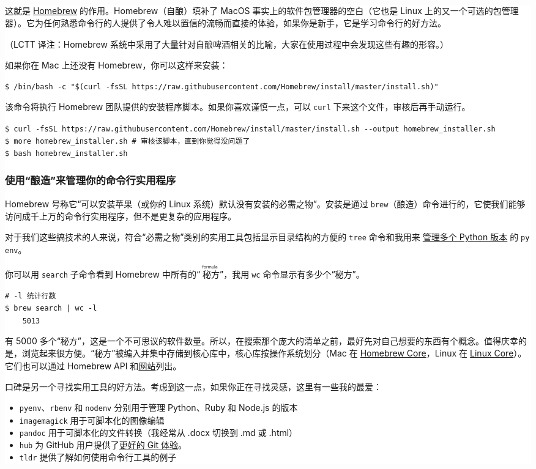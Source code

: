 
这就是 [Homebrew](https://brew.sh) 的作用。Homebrew（自酿）填补了 MacOS 事实上的软件包管理器的空白（它也是 Linux 上的又一个可选的包管理器）。它为任何熟悉命令行的人提供了令人难以置信的流畅而直接的体验，如果你是新手，它是学习命令行的好方法。


（LCTT 译注：Homebrew 系统中采用了大量针对自酿啤酒相关的比喻，大家在使用过程中会发现这些有趣的形容。）


如果你在 Mac 上还没有 Homebrew，你可以这样来安装：



```
$ /bin/bash -c "$(curl -fsSL https://raw.githubusercontent.com/Homebrew/install/master/install.sh)"

```

该命令将执行 Homebrew 团队提供的安装程序脚本。如果你喜欢谨慎一点，可以 `curl` 下来这个文件，审核后再手动运行。



```
$ curl -fsSL https://raw.githubusercontent.com/Homebrew/install/master/install.sh --output homebrew_installer.sh
$ more homebrew_installer.sh # 审核该脚本，直到你觉得没问题了
$ bash homebrew_installer.sh

```

### 使用“酿造”来管理你的命令行实用程序


Homebrew 号称它“可以安装苹果（或你的 Linux 系统）默认没有安装的必需之物”。安装是通过 `brew`（酿造）命令进行的，它使我们能够访问成千上万的命令行实用程序，但不是更复杂的应用程序。


对于我们这些搞技术的人来说，符合“必需之物”类别的实用工具包括显示目录结构的方便的 `tree` 命令和我用来 [管理多个 Python 版本](https://opensource.com/article/20/4/pyenv) 的 `pyenv`。


你可以用 `search` 子命令看到 Homebrew 中所有的“<ruby> 秘方 <rt>  formula </rt></ruby>”，我用 `wc` 命令显示有多少个“秘方”。



```
# -l 统计行数
$ brew search | wc -l
    5013

```

有 5000 多个“秘方”，这是一个不可思议的软件数量。所以，在搜索那个庞大的清单之前，最好先对自己想要的东西有个概念。值得庆幸的是，浏览起来很方便。“秘方”被编入并集中存储到核心库中，核心库按操作系统划分（Mac 在 [Homebrew Core](https://github.com/Homebrew/homebrew-core)，Linux 在 [Linux Core](https://github.com/Homebrew/linuxbrew-core)）。它们也可以通过 Homebrew API 和[网站](https://formulae.brew.sh/formula/)列出。


口碑是另一个寻找实用工具的好方法。考虑到这一点，如果你正在寻找灵感，这里有一些我的最爱：


* `pyenv`、`rbenv` 和 `nodenv` 分别用于管理 Python、Ruby 和 Node.js 的版本
* `imagemagick` 用于可脚本化的图像编辑
* `pandoc` 用于可脚本化的文件转换（我经常从 .docx 切换到 .md 或 .html）
* `hub` 为 GitHub 用户提供了[更好的 Git 体验](https://opensource.com/article/20/3/github-hub)。
* `tldr` 提供了解如何使用命令行工具的例子
